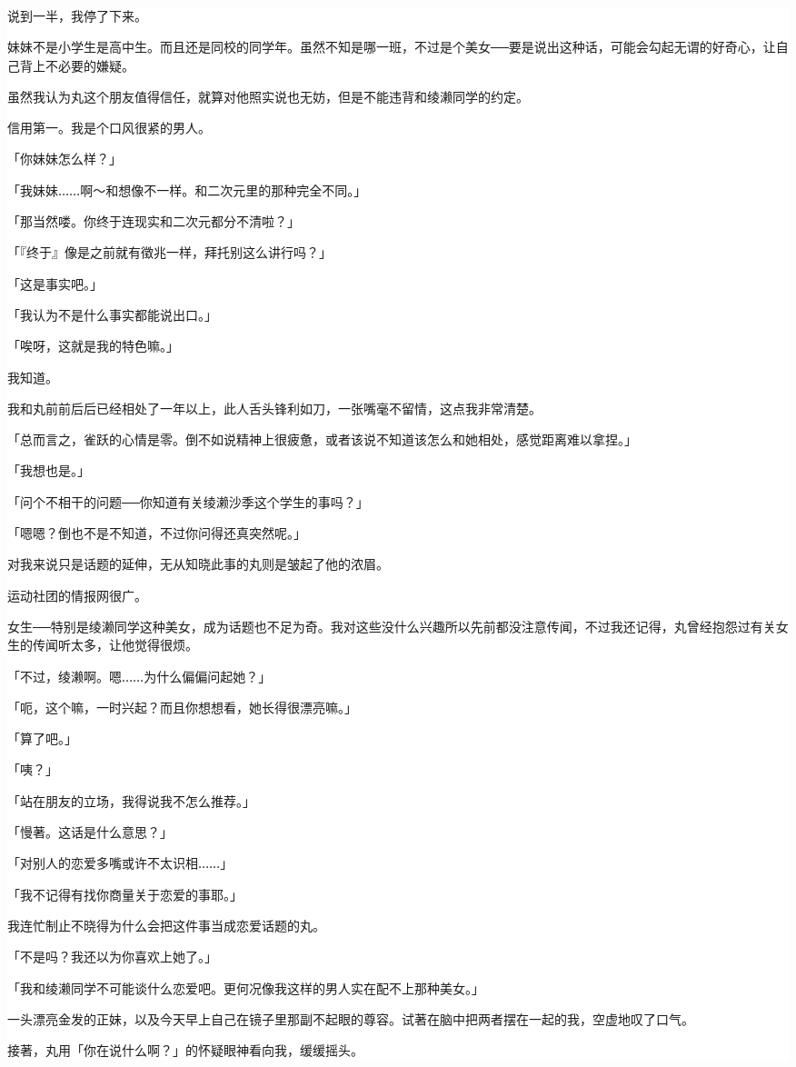 说到一半，我停了下来。

妹妹不是小学生是高中生。而且还是同校的同学年。虽然不知是哪一班，不过是个美女──要是说出这种话，可能会勾起无谓的好奇心，让自己背上不必要的嫌疑。

虽然我认为丸这个朋友值得信任，就算对他照实说也无妨，但是不能违背和绫濑同学的约定。

信用第一。我是个口风很紧的男人。

「你妹妹怎么样？」

「我妹妹……啊～和想像不一样。和二次元里的那种完全不同。」

「那当然喽。你终于连现实和二次元都分不清啦？」

「『终于』像是之前就有徵兆一样，拜托别这么讲行吗？」

「这是事实吧。」

「我认为不是什么事实都能说出口。」

「唉呀，这就是我的特色嘛。」

我知道。

我和丸前前后后已经相处了一年以上，此人舌头锋利如刀，一张嘴毫不留情，这点我非常清楚。

「总而言之，雀跃的心情是零。倒不如说精神上很疲惫，或者该说不知道该怎么和她相处，感觉距离难以拿捏。」

「我想也是。」

「问个不相干的问题──你知道有关绫濑沙季这个学生的事吗？」

「嗯嗯？倒也不是不知道，不过你问得还真突然呢。」

对我来说只是话题的延伸，无从知晓此事的丸则是皱起了他的浓眉。

运动社团的情报网很广。

女生──特别是绫濑同学这种美女，成为话题也不足为奇。我对这些没什么兴趣所以先前都没注意传闻，不过我还记得，丸曾经抱怨过有关女生的传闻听太多，让他觉得很烦。

「不过，绫濑啊。嗯……为什么偏偏问起她？」

「呃，这个嘛，一时兴起？而且你想想看，她长得很漂亮嘛。」

「算了吧。」

「咦？」

「站在朋友的立场，我得说我不怎么推荐。」

「慢著。这话是什么意思？」

「对别人的恋爱多嘴或许不太识相……」

「我不记得有找你商量关于恋爱的事耶。」

我连忙制止不晓得为什么会把这件事当成恋爱话题的丸。

「不是吗？我还以为你喜欢上她了。」

「我和绫濑同学不可能谈什么恋爱吧。更何况像我这样的男人实在配不上那种美女。」

一头漂亮金发的正妹，以及今天早上自己在镜子里那副不起眼的尊容。试著在脑中把两者摆在一起的我，空虚地叹了口气。

接著，丸用「你在说什么啊？」的怀疑眼神看向我，缓缓摇头。
